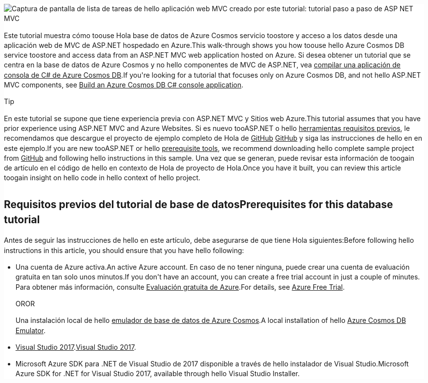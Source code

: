 ![Captura de pantalla de lista de tareas de hello aplicación web MVC creado por este tutorial: tutorial paso a paso de ASP NET MVC](./media/documentdb-dotnet-application/asp-net-mvc-tutorial-image01.png)

<span data-ttu-id="c9d5a-113">Este tutorial muestra cómo toouse Hola base de datos de Azure Cosmos servicio toostore y acceso a los datos desde una aplicación web de MVC de ASP.NET hospedado en Azure.</span><span class="sxs-lookup"><span data-stu-id="c9d5a-113">This walk-through shows you how toouse hello Azure Cosmos DB service toostore and access data from an ASP.NET MVC web application hosted on Azure.</span></span> <span data-ttu-id="c9d5a-114">Si desea obtener un tutorial que se centra en la base de datos de Azure Cosmos y no hello componentes de MVC de ASP.NET, vea [compilar una aplicación de consola de C# de Azure Cosmos DB](documentdb-get-started.md).</span><span class="sxs-lookup"><span data-stu-id="c9d5a-114">If you're looking for a tutorial that focuses only on Azure Cosmos DB, and not hello ASP.NET MVC components, see [Build an Azure Cosmos DB C# console application](documentdb-get-started.md).</span></span>

> [!TIP]
> <span data-ttu-id="c9d5a-115">En este tutorial se supone que tiene experiencia previa con ASP.NET MVC y Sitios web Azure.</span><span class="sxs-lookup"><span data-stu-id="c9d5a-115">This tutorial assumes that you have prior experience using ASP.NET MVC and Azure Websites.</span></span> <span data-ttu-id="c9d5a-116">Si es nuevo tooASP.NET o hello [herramientas requisitos previos](#_Toc395637760), le recomendamos que descargue el proyecto de ejemplo completo de Hola de [GitHub] [ GitHub] y siga las instrucciones de hello en en este ejemplo.</span><span class="sxs-lookup"><span data-stu-id="c9d5a-116">If you are new tooASP.NET or hello [prerequisite tools](#_Toc395637760), we recommend downloading hello complete sample project from [GitHub][GitHub] and following hello instructions in this sample.</span></span> <span data-ttu-id="c9d5a-117">Una vez que se generan, puede revisar esta información de toogain de artículo en el código de hello en contexto de Hola de proyecto de Hola.</span><span class="sxs-lookup"><span data-stu-id="c9d5a-117">Once you have it built, you can review this article toogain insight on hello code in hello context of hello project.</span></span>
> 
> 

## <span data-ttu-id="c9d5a-118"><a name="_Toc395637760"></a>Requisitos previos del tutorial de base de datos</span><span class="sxs-lookup"><span data-stu-id="c9d5a-118"><a name="_Toc395637760"></a>Prerequisites for this database tutorial</span></span>
<span data-ttu-id="c9d5a-119">Antes de seguir las instrucciones de hello en este artículo, debe asegurarse de que tiene Hola siguientes:</span><span class="sxs-lookup"><span data-stu-id="c9d5a-119">Before following hello instructions in this article, you should ensure that you have hello following:</span></span>

* <span data-ttu-id="c9d5a-120">Una cuenta de Azure activa.</span><span class="sxs-lookup"><span data-stu-id="c9d5a-120">An active Azure account.</span></span> <span data-ttu-id="c9d5a-121">En caso de no tener ninguna, puede crear una cuenta de evaluación gratuita en tan solo unos minutos.</span><span class="sxs-lookup"><span data-stu-id="c9d5a-121">If you don't have an account, you can create a free trial account in just a couple of minutes.</span></span> <span data-ttu-id="c9d5a-122">Para obtener más información, consulte [Evaluación gratuita de Azure](https://azure.microsoft.com/pricing/free-trial/).</span><span class="sxs-lookup"><span data-stu-id="c9d5a-122">For details, see [Azure Free Trial](https://azure.microsoft.com/pricing/free-trial/).</span></span> 

    <span data-ttu-id="c9d5a-123">OR</span><span class="sxs-lookup"><span data-stu-id="c9d5a-123">OR</span></span>

    <span data-ttu-id="c9d5a-124">Una instalación local de hello [emulador de base de datos de Azure Cosmos](local-emulator.md).</span><span class="sxs-lookup"><span data-stu-id="c9d5a-124">A local installation of hello [Azure Cosmos DB Emulator](local-emulator.md).</span></span>
* <span data-ttu-id="c9d5a-125">[Visual Studio 2017](http://www.visualstudio.com/).</span><span class="sxs-lookup"><span data-stu-id="c9d5a-125">[Visual Studio 2017](http://www.visualstudio.com/).</span></span>  
* <span data-ttu-id="c9d5a-126">Microsoft Azure SDK para .NET de Visual Studio de 2017 disponible a través de hello instalador de Visual Studio.</span><span class="sxs-lookup"><span data-stu-id="c9d5a-126">Microsoft Azure SDK for .NET for Visual Studio 2017, available through hello Visual Studio Installer.</span></span>


[\*]: https://microsoft.sharepoint.com/teams/DocDB/Shared%20Documents/Documentation/Docs.LatestVersions/PicExportError
[Visual Studio Express]: http://www.visualstudio.com/products/visual-studio-express-vs.aspx
[Microsoft Web Platform Installer]: http://www.microsoft.com/web/downloads/platform.aspx
[Preventing Cross-Site Request Forgery]: http://go.microsoft.com/fwlink/?LinkID=517254
[Basic CRUD Operations in ASP.NET MVC]: http://go.microsoft.com/fwlink/?LinkId=317598
[GitHub]: https://github.com/Azure-Samples/documentdb-net-todo-app